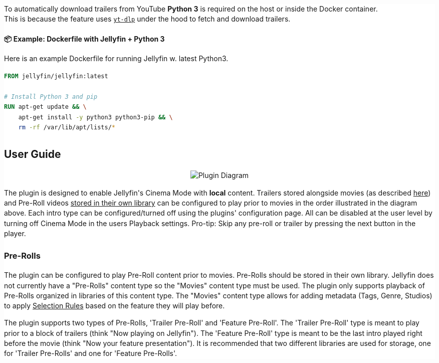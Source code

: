 To automatically download trailers from YouTube **Python 3** is required on the host or inside the Docker container.  
This is because the feature uses [`yt-dlp`](https://github.com/yt-dlp/yt-dlp) under the hood to fetch and download trailers.

#### 📦 Example: Dockerfile with Jellyfin + Python 3

Here is an example Dockerfile for running Jellyfin w. latest Python3.

```Dockerfile
FROM jellyfin/jellyfin:latest

# Install Python 3 and pip
RUN apt-get update && \
    apt-get install -y python3 python3-pip && \
    rm -rf /var/lib/apt/lists/*
```
## User Guide

<p align="center">
<img alt="Plugin Diagram" src="https://github.com/CherryFloors/jellyfin-plugin-cinemamode/raw/main/Jellyfin.Plugin.CinemaMode/Images/cinema-mode-diagram.png"/>
</p>

The plugin is designed to enable Jellyfin's Cinema Mode with **local** content. Trailers stored alongside movies (as
described [here](https://jellyfin.org/docs/general/server/media/movies/#movie-extras)) and Pre-Roll videos [stored in
their own library](#pre-rolls) can be configured to play prior to movies in the order illustrated in the diagram
above. Each intro type can be configured/turned off using the plugins' configuration page. All can be disabled at the
user level by turning off Cinema Mode in the users Playback settings. Pro-tip: Skip any pre-roll or trailer by pressing
the next button in the player.

### Pre-Rolls

The plugin can be configured to play Pre-Roll content prior to movies. Pre-Rolls should be stored in their own library.
Jellyfin does not currently have a "Pre-Rolls" content type so the "Movies" content type must be used. The plugin only
supports playback of Pre-Rolls organized in libraries of this content type. The "Movies" content type allows for adding
metadata (Tags, Genre, Studios) to apply [Selection Rules](#selection-rules) based on the feature they will play before.

The plugin supports two types of Pre-Rolls, 'Trailer Pre-Roll' and 'Feature Pre-Roll'. The 'Trailer Pre-Roll' type is
meant to play prior to a block of trailers (think "Now playing on Jellyfin"). The 'Feature Pre-Roll' type is meant
to be the last intro played right before the movie (think "Now your feature presentation"). It is recommended that two
different libraries are used for storage, one for 'Trailer Pre-Rolls' and one for 'Feature Pre-Rolls'.
